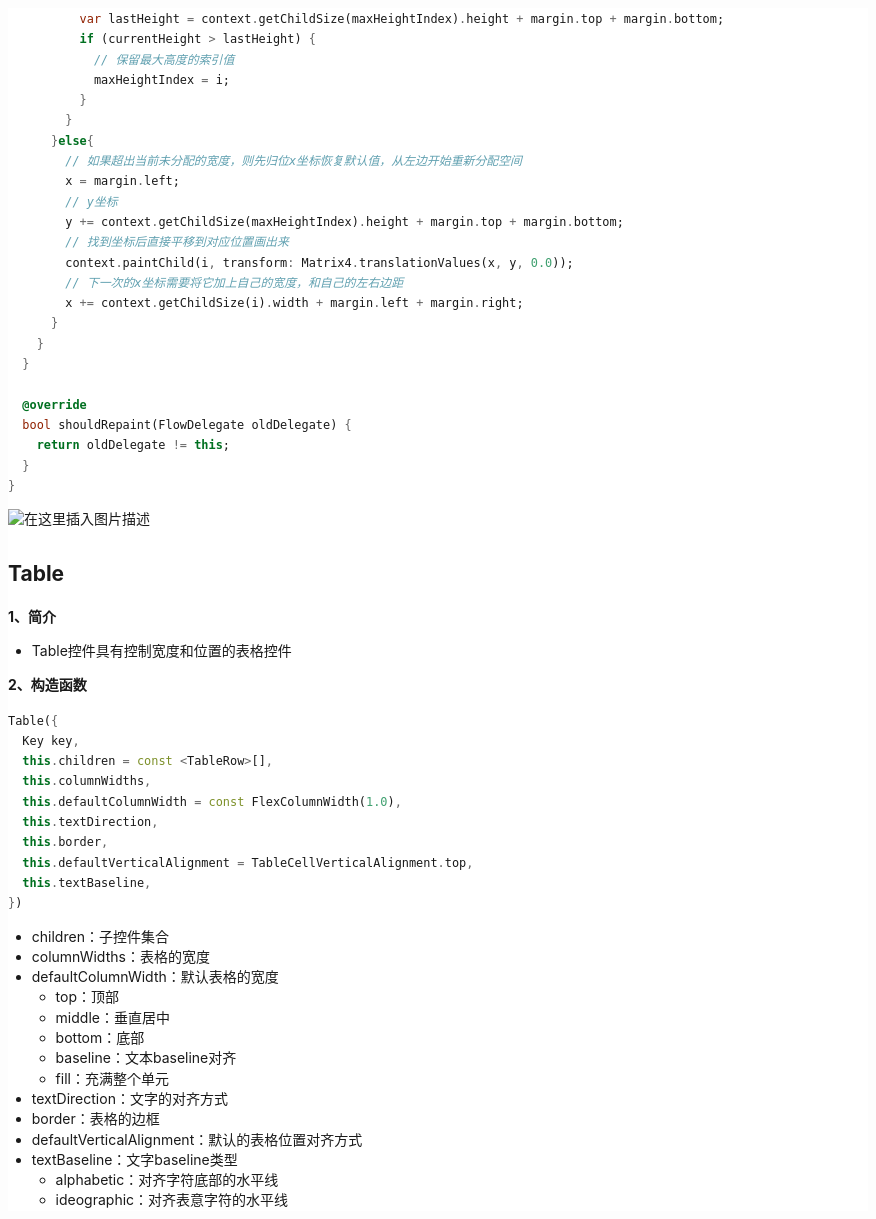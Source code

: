 ```dart
          var lastHeight = context.getChildSize(maxHeightIndex).height + margin.top + margin.bottom;
          if (currentHeight > lastHeight) {
            // 保留最大高度的索引值
            maxHeightIndex = i;
          }
        }
      }else{
        // 如果超出当前未分配的宽度，则先归位x坐标恢复默认值，从左边开始重新分配空间
        x = margin.left;
        // y坐标
        y += context.getChildSize(maxHeightIndex).height + margin.top + margin.bottom;
        // 找到坐标后直接平移到对应位置画出来
        context.paintChild(i, transform: Matrix4.translationValues(x, y, 0.0));
        // 下一次的x坐标需要将它加上自己的宽度，和自己的左右边距
        x += context.getChildSize(i).width + margin.left + margin.right;
      }
    }
  }

  @override
  bool shouldRepaint(FlowDelegate oldDelegate) {
    return oldDelegate != this;
  }
}
```

![在这里插入图片描述](https://img-blog.csdnimg.cn/20191104232432892.png?x-oss-process=image/watermark,type_ZmFuZ3poZW5naGVpdGk,shadow_10,text_aHR0cHM6Ly9ibG9nLmNzZG4ubmV0L3FxXzMwMzc5Njg5,size_16,color_FFFFFF,t_70)

## Table

**1、简介**

* Table控件具有控制宽度和位置的表格控件

**2、构造函数**

```dart
Table({
  Key key,
  this.children = const <TableRow>[],
  this.columnWidths,
  this.defaultColumnWidth = const FlexColumnWidth(1.0),
  this.textDirection,
  this.border,
  this.defaultVerticalAlignment = TableCellVerticalAlignment.top,
  this.textBaseline,
})
```

* children：子控件集合
* columnWidths：表格的宽度
* defaultColumnWidth：默认表格的宽度
    * top：顶部
    * middle：垂直居中
    * bottom：底部
    * baseline：文本baseline对齐
    * fill：充满整个单元
* textDirection：文字的对齐方式
* border：表格的边框
* defaultVerticalAlignment：默认的表格位置对齐方式
* textBaseline：文字baseline类型
    * alphabetic：对齐字符底部的水平线
    * ideographic：对齐表意字符的水平线
